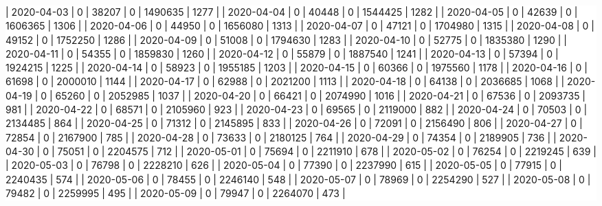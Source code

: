 | 2020-04-03 | 0 | 38207 | 0 | 1490635 | 1277 |
| 2020-04-04 | 0 | 40448 | 0 | 1544425 | 1282 |
| 2020-04-05 | 0 | 42639 | 0 | 1606365 | 1306 |
| 2020-04-06 | 0 | 44950 | 0 | 1656080 | 1313 |
| 2020-04-07 | 0 | 47121 | 0 | 1704980 | 1315 |
| 2020-04-08 | 0 | 49152 | 0 | 1752250 | 1286 |
| 2020-04-09 | 0 | 51008 | 0 | 1794630 | 1283 |
| 2020-04-10 | 0 | 52775 | 0 | 1835380 | 1290 |
| 2020-04-11 | 0 | 54355 | 0 | 1859830 | 1260 |
| 2020-04-12 | 0 | 55879 | 0 | 1887540 | 1241 |
| 2020-04-13 | 0 | 57394 | 0 | 1924215 | 1225 |
| 2020-04-14 | 0 | 58923 | 0 | 1955185 | 1203 |
| 2020-04-15 | 0 | 60366 | 0 | 1975560 | 1178 |
| 2020-04-16 | 0 | 61698 | 0 | 2000010 | 1144 |
| 2020-04-17 | 0 | 62988 | 0 | 2021200 | 1113 |
| 2020-04-18 | 0 | 64138 | 0 | 2036685 | 1068 |
| 2020-04-19 | 0 | 65260 | 0 | 2052985 | 1037 |
| 2020-04-20 | 0 | 66421 | 0 | 2074990 | 1016 |
| 2020-04-21 | 0 | 67536 | 0 | 2093735 | 981 |
| 2020-04-22 | 0 | 68571 | 0 | 2105960 | 923 |
| 2020-04-23 | 0 | 69565 | 0 | 2119000 | 882 |
| 2020-04-24 | 0 | 70503 | 0 | 2134485 | 864 |
| 2020-04-25 | 0 | 71312 | 0 | 2145895 | 833 |
| 2020-04-26 | 0 | 72091 | 0 | 2156490 | 806 |
| 2020-04-27 | 0 | 72854 | 0 | 2167900 | 785 |
| 2020-04-28 | 0 | 73633 | 0 | 2180125 | 764 |
| 2020-04-29 | 0 | 74354 | 0 | 2189905 | 736 |
| 2020-04-30 | 0 | 75051 | 0 | 2204575 | 712 |
| 2020-05-01 | 0 | 75694 | 0 | 2211910 | 678 |
| 2020-05-02 | 0 | 76254 | 0 | 2219245 | 639 |
| 2020-05-03 | 0 | 76798 | 0 | 2228210 | 626 |
| 2020-05-04 | 0 | 77390 | 0 | 2237990 | 615 |
| 2020-05-05 | 0 | 77915 | 0 | 2240435 | 574 |
| 2020-05-06 | 0 | 78455 | 0 | 2246140 | 548 |
| 2020-05-07 | 0 | 78969 | 0 | 2254290 | 527 |
| 2020-05-08 | 0 | 79482 | 0 | 2259995 | 495 |
| 2020-05-09 | 0 | 79947 | 0 | 2264070 | 473 |